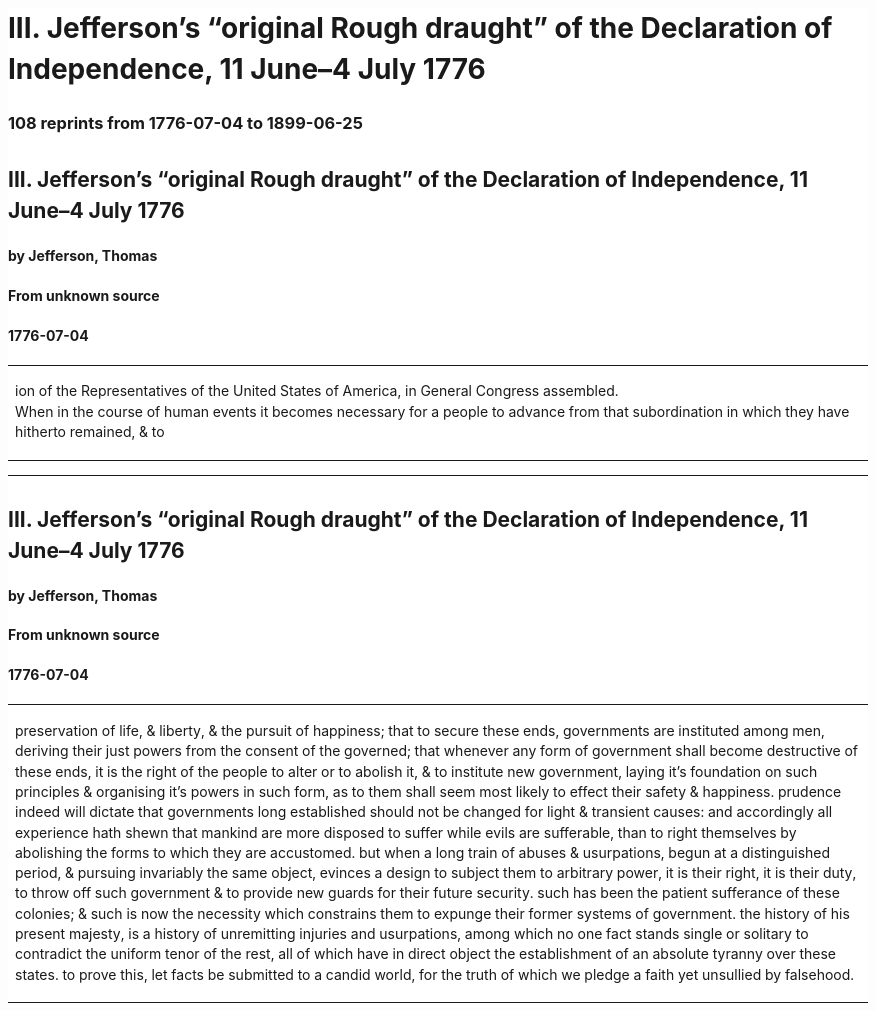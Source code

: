 
# III. Jefferson’s “original Rough draught” of the Declaration of Independence, 11 June–4 July 1776

### 108 reprints from 1776-07-04 to 1899-06-25

## III. Jefferson’s “original Rough draught” of the Declaration of Independence, 11 June–4 July 1776

#### by Jefferson, Thomas

#### From unknown source

#### 1776-07-04

<table style="width: 100%;"><tr><td style="width: 50%">

ion of the Representatives of the United States of America, in General Congress assembled.  
When in the course of human events it becomes necessary for a people to advance from that subordination in which they have hitherto remained, &amp; to 
</td></tr></table>

---

## III. Jefferson’s “original Rough draught” of the Declaration of Independence, 11 June–4 July 1776

#### by Jefferson, Thomas

#### From unknown source

#### 1776-07-04

<table style="width: 100%;"><tr><td style="width: 50%">

preservation of life, &amp; liberty, &amp; the pursuit of happiness; that to secure these ends, governments are instituted among men, deriving their just powers from the consent of the governed; that whenever any form of government shall become destructive of these ends, it is the right of the people to alter or to abolish it, &amp; to institute new government, laying it’s foundation on such principles &amp; organising it’s  powers in such form, as to them shall seem most likely to effect their safety &amp; happiness. prudence indeed will dictate that governments long established should not be changed for light &amp; transient causes: and accordingly all experience hath shewn that mankind are more disposed to suffer while evils are sufferable, than to right themselves by abolishing the forms to which they are accustomed. but when a long train of abuses &amp; usurpations, begun at a distinguished period, &amp; pursuing invariably the same object, evinces a design to subject them to arbitrary power, it is their right, it is their duty, to throw off such government &amp; to provide new guards for their future security. such has been the patient sufferance of these colonies; &amp; such is now the necessity which constrains them to expunge their former systems of government. the history of his present majesty, is a history of unremitting injuries and usurpations, among which no one fact stands single or solitary to contradict the uniform tenor of the rest, all of which have in direct object the establishment of an absolute tyranny over these states. to prove this, let facts be submitted to a candid world, for the truth of which we pledge a faith yet unsullied by falsehood.  
  